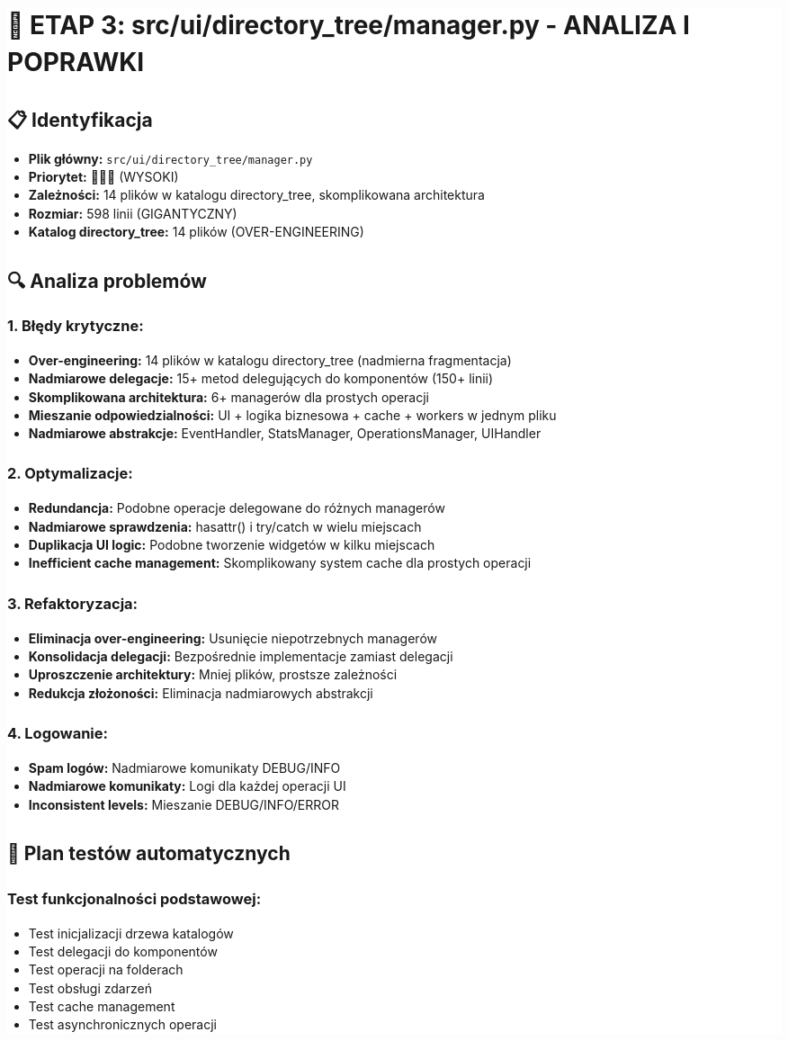 # 🔴 ETAP 3: src/ui/directory_tree/manager.py - ANALIZA I POPRAWKI

## 📋 Identyfikacja

- **Plik główny:** `src/ui/directory_tree/manager.py`
- **Priorytet:** 🔴🔴🔴 (WYSOKI)
- **Zależności:** 14 plików w katalogu directory_tree, skomplikowana architektura
- **Rozmiar:** 598 linii (GIGANTYCZNY)
- **Katalog directory_tree:** 14 plików (OVER-ENGINEERING)

## 🔍 Analiza problemów

### 1. **Błędy krytyczne:**

- **Over-engineering:** 14 plików w katalogu directory_tree (nadmierna fragmentacja)
- **Nadmiarowe delegacje:** 15+ metod delegujących do komponentów (150+ linii)
- **Skomplikowana architektura:** 6+ managerów dla prostych operacji
- **Mieszanie odpowiedzialności:** UI + logika biznesowa + cache + workers w jednym pliku
- **Nadmiarowe abstrakcje:** EventHandler, StatsManager, OperationsManager, UIHandler

### 2. **Optymalizacje:**

- **Redundancja:** Podobne operacje delegowane do różnych managerów
- **Nadmiarowe sprawdzenia:** hasattr() i try/catch w wielu miejscach
- **Duplikacja UI logic:** Podobne tworzenie widgetów w kilku miejscach
- **Inefficient cache management:** Skomplikowany system cache dla prostych operacji

### 3. **Refaktoryzacja:**

- **Eliminacja over-engineering:** Usunięcie niepotrzebnych managerów
- **Konsolidacja delegacji:** Bezpośrednie implementacje zamiast delegacji
- **Uproszczenie architektury:** Mniej plików, prostsze zależności
- **Redukcja złożoności:** Eliminacja nadmiarowych abstrakcji

### 4. **Logowanie:**

- **Spam logów:** Nadmiarowe komunikaty DEBUG/INFO
- **Nadmiarowe komunikaty:** Logi dla każdej operacji UI
- **Inconsistent levels:** Mieszanie DEBUG/INFO/ERROR

## 🧪 Plan testów automatycznych

### **Test funkcjonalności podstawowej:**

- Test inicjalizacji drzewa katalogów
- Test delegacji do komponentów
- Test operacji na folderach
- Test obsługi zdarzeń
- Test cache management
- Test asynchronicznych operacji
